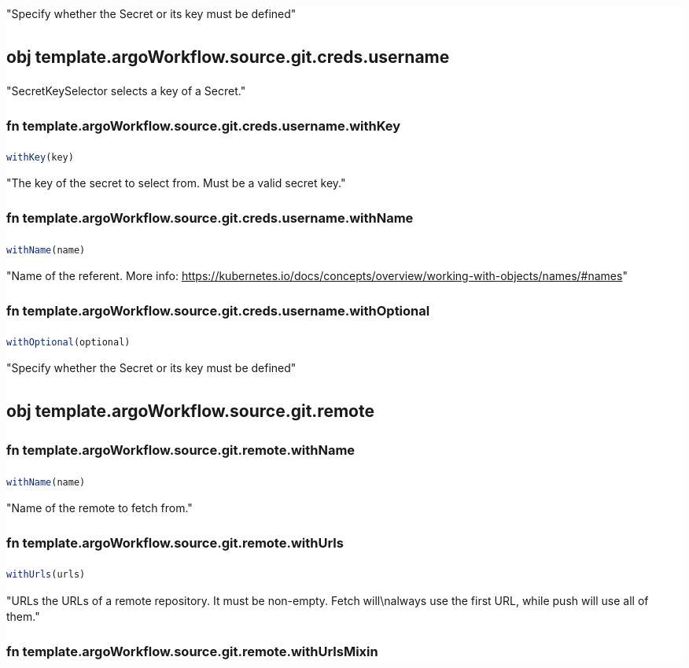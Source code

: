 "Specify whether the Secret or its key must be defined"

## obj template.argoWorkflow.source.git.creds.username

"SecretKeySelector selects a key of a Secret."

### fn template.argoWorkflow.source.git.creds.username.withKey

```ts
withKey(key)
```

"The key of the secret to select from.  Must be a valid secret key."

### fn template.argoWorkflow.source.git.creds.username.withName

```ts
withName(name)
```

"Name of the referent. More info: https://kubernetes.io/docs/concepts/overview/working-with-objects/names/#names"

### fn template.argoWorkflow.source.git.creds.username.withOptional

```ts
withOptional(optional)
```

"Specify whether the Secret or its key must be defined"

## obj template.argoWorkflow.source.git.remote



### fn template.argoWorkflow.source.git.remote.withName

```ts
withName(name)
```

"Name of the remote to fetch from."

### fn template.argoWorkflow.source.git.remote.withUrls

```ts
withUrls(urls)
```

"URLs the URLs of a remote repository. It must be non-empty. Fetch will\nalways use the first URL, while push will use all of them."

### fn template.argoWorkflow.source.git.remote.withUrlsMixin

